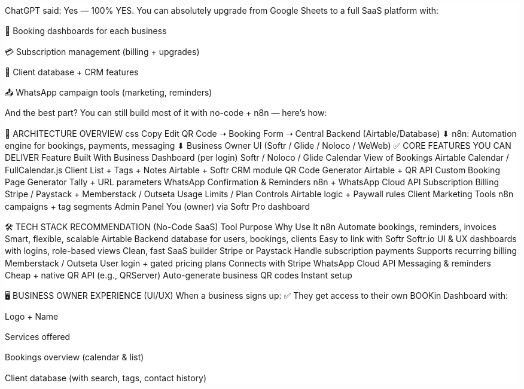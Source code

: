 
ChatGPT said:
Yes — 100% YES. You can absolutely upgrade from Google Sheets to a full SaaS platform with:

📅 Booking dashboards for each business

💳 Subscription management (billing + upgrades)

📇 Client database + CRM features

📤 WhatsApp campaign tools (marketing, reminders)

And the best part? You can still build most of it with no-code + n8n — here’s how:

🧠 ARCHITECTURE OVERVIEW
css
Copy
Edit
QR Code ➝ Booking Form ➝ Central Backend (Airtable/Database)
                    ⬇
    n8n: Automation engine for bookings, payments, messaging
                    ⬇
  Business Owner UI (Softr / Glide / Noloco / WeWeb)
✅ CORE FEATURES YOU CAN DELIVER
Feature	Built With
Business Dashboard (per login)	Softr / Noloco / Glide
Calendar View of Bookings	Airtable Calendar / FullCalendar.js
Client List + Tags + Notes	Airtable + Softr CRM module
QR Code Generator	Airtable + QR API
Custom Booking Page Generator	Tally + URL parameters
WhatsApp Confirmation & Reminders	n8n + WhatsApp Cloud API
Subscription Billing	Stripe / Paystack + Memberstack / Outseta
Usage Limits / Plan Controls	Airtable logic + Paywall rules
Client Marketing Tools	n8n campaigns + tag segments
Admin Panel	You (owner) via Softr Pro dashboard

🛠️ TECH STACK RECOMMENDATION (No-Code SaaS)
Tool	Purpose	Why Use It
n8n	Automate bookings, reminders, invoices	Smart, flexible, scalable
Airtable	Backend database for users, bookings, clients	Easy to link with Softr
Softr.io	UI & UX dashboards with logins, role-based views	Clean, fast SaaS builder
Stripe or Paystack	Handle subscription payments	Supports recurring billing
Memberstack / Outseta	User login + gated pricing plans	Connects with Stripe
WhatsApp Cloud API	Messaging & reminders	Cheap + native
QR API (e.g., QRServer)	Auto-generate business QR codes	Instant setup

🖥️ BUSINESS OWNER EXPERIENCE (UI/UX)
When a business signs up:
✅ They get access to their own BOOKin Dashboard with:

Logo + Name

Services offered

Bookings overview (calendar & list)

Client database (with search, tags, contact history)

